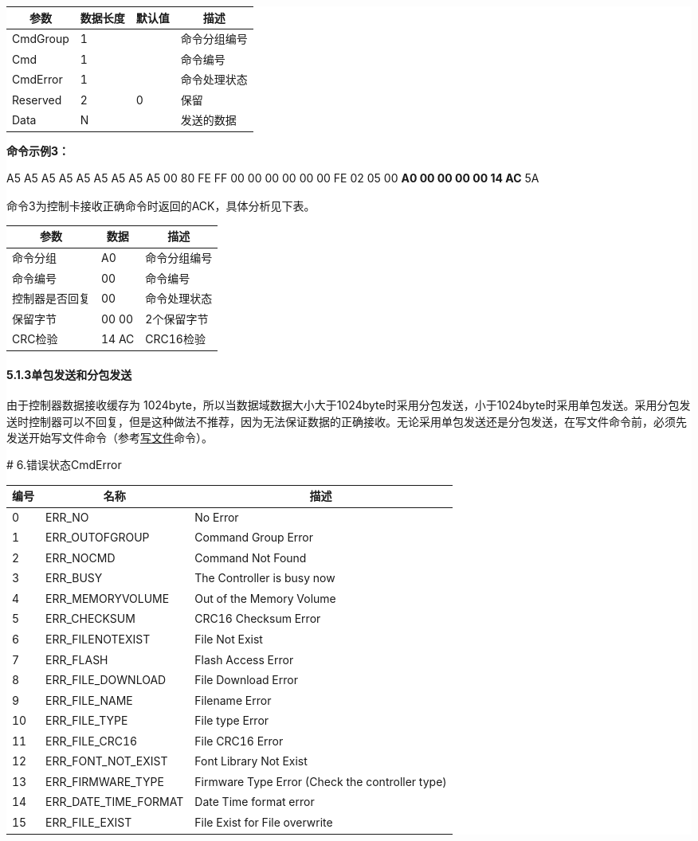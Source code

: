| 参数     | 数据长度 | 默认值 | 描述         |
| -------- | -------- | ------ | ------------ |
| CmdGroup | 1        |        | 命令分组编号 |
| Cmd      | 1        |        | 命令编号     |
| CmdError | 1        |        | 命令处理状态 |
| Reserved | 2        | 0      | 保留         |
| Data     | N        |        | 发送的数据   |

**命令示例3：**

A5 A5 A5 A5 A5 A5 A5 A5 A5 00 80 FE FF 00 00 00 00 00 00 FE 02 05 00 **A0 00 00 00 00 14 AC** 5A

命令3为控制卡接收正确命令时返回的ACK，具体分析见下表。

| 参数           | 数据  | 描述         |
| -------------- | ----- | ------------ |
| 命令分组       | A0    | 命令分组编号 |
| 命令编号       | 00    | 命令编号     |
| 控制器是否回复 | 00    | 命令处理状态 |
| 保留字节       | 00 00 | 2个保留字节  |
| CRC检验        | 14 AC | CRC16检验    |

#### 5.1.3单包发送和分包发送
由于控制器数据接收缓存为 1024byte，所以当数据域数据大小大于1024byte时采用分包发送，小于1024byte时采用单包发送。采用分包发送时控制器可以不回复，但是这种做法不推荐，因为无法保证数据的正确接收。无论采用单包发送还是分包发送，在写文件命令前，必须先发送开始写文件命令（参考[写文件](###写文件)命令）。

<div STYLE="page-break-after: always;"></div>
# 6.错误状态CmdError

| 编号 | 名称                 | 描述                                            |
| ---- | -------------------- | ----------------------------------------------- |
| 0    | ERR_NO               | No Error                                        |
| 1    | ERR_OUTOFGROUP       | Command Group Error                             |
| 2    | ERR_NOCMD            | Command Not Found                               |
| 3    | ERR_BUSY             | The Controller is busy now                      |
| 4    | ERR_MEMORYVOLUME     | Out of the Memory Volume                        |
| 5    | ERR_CHECKSUM         | CRC16 Checksum Error                            |
| 6    | ERR_FILENOTEXIST     | File Not Exist                                  |
| 7    | ERR_FLASH            | Flash Access Error                              |
| 8    | ERR_FILE_DOWNLOAD    | File Download Error                             |
| 9    | ERR_FILE_NAME        | Filename Error                                  |
| 10   | ERR_FILE_TYPE        | File type Error                                 |
| 11   | ERR_FILE_CRC16       | File CRC16 Error                                |
| 12   | ERR_FONT_NOT_EXIST   | Font Library Not Exist                          |
| 13   | ERR_FIRMWARE_TYPE    | Firmware Type Error (Check the controller type) |
| 14   | ERR_DATE_TIME_FORMAT | Date Time format error                          |
| 15   | ERR_FILE_EXIST       | File Exist for File overwrite                   |